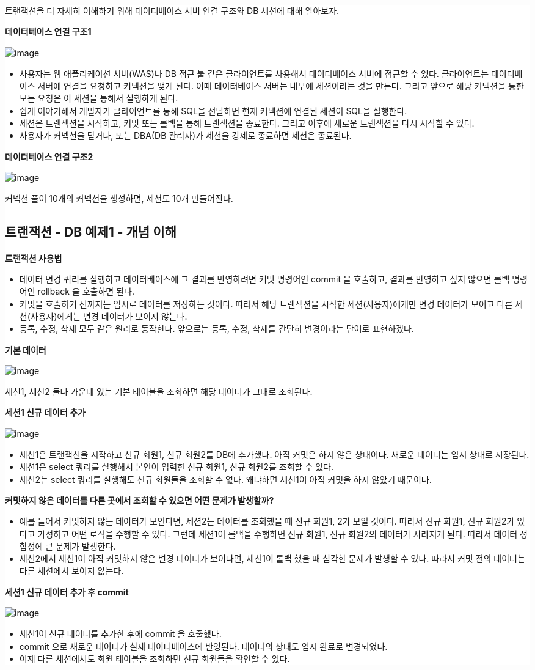 트랜잭션을 더 자세히 이해하기 위해 데이터베이스 서버 연결 구조와 DB 세션에 대해 알아보자.

**데이터베이스 연결 구조1**

![image](https://user-images.githubusercontent.com/83503188/187411190-9a3ccfbb-778d-45c1-8289-b9dc05b0c25b.png)

- 사용자는 웹 애플리케이션 서버(WAS)나 DB 접근 툴 같은 클라이언트를 사용해서 데이터베이스 서버에 접근할 수 있다. 클라이언트는 데이터베이스 서버에 연결을 요청하고 커넥션을 맺게 된다. 이때 데이터베이스 서버는 내부에 세션이라는 것을 만든다. 그리고 앞으로 해당 커넥션을 통한 모든 요청은 이 세션을 통해서 실행하게 된다. 
- 쉽게 이야기해서 개발자가 클라이언트를 통해 SQL을 전달하면 현재 커넥션에 연결된 세션이 SQL을 실행한다.
- 세션은 트랜잭션을 시작하고, 커밋 또는 롤백을 통해 트랜잭션을 종료한다. 그리고 이후에 새로운 트랜잭션을 다시 시작할 수 있다.
- 사용자가 커넥션을 닫거나, 또는 DBA(DB 관리자)가 세션을 강제로 종료하면 세션은 종료된다.

**데이터베이스 연결 구조2**

![image](https://user-images.githubusercontent.com/83503188/187411424-be179737-d679-4557-9b8d-feddae9a1370.png)

커넥션 풀이 10개의 커넥션을 생성하면, 세션도 10개 만들어진다.


## 트랜잭션 - DB 예제1 - 개념 이해

**트랜잭션 사용법**
- 데이터 변경 쿼리를 실행하고 데이터베이스에 그 결과를 반영하려면 커밋 명령어인 commit 을 호출하고, 결과를 반영하고 싶지 않으면 롤백 명령어인 rollback 을 호출하면 된다.
- 커밋을 호출하기 전까지는 임시로 데이터를 저장하는 것이다. 따라서 해당 트랜잭션을 시작한 세션(사용자)에게만 변경 데이터가 보이고 다른 세션(사용자)에게는 변경 데이터가 보이지 않는다.
- 등록, 수정, 삭제 모두 같은 원리로 동작한다. 앞으로는 등록, 수정, 삭제를 간단히 변경이라는 단어로 표현하겠다.

**기본 데이터**

![image](https://user-images.githubusercontent.com/83503188/187412385-4508deac-7721-4c29-8111-bbc974a4e048.png)

세션1, 세션2 둘다 가운데 있는 기본 테이블을 조회하면 해당 데이터가 그대로 조회된다.


**세션1 신규 데이터 추가**

![image](https://user-images.githubusercontent.com/83503188/187412472-365c2ebc-5d9a-4171-8072-874f46465697.png)

- 세션1은 트랜잭션을 시작하고 신규 회원1, 신규 회원2를 DB에 추가했다. 아직 커밋은 하지 않은 상태이다. 새로운 데이터는 임시 상태로 저장된다.
- 세션1은 select 쿼리를 실행해서 본인이 입력한 신규 회원1, 신규 회원2를 조회할 수 있다.
- 세션2는 select 쿼리를 실행해도 신규 회원들을 조회할 수 없다. 왜냐하면 세션1이 아직 커밋을 하지 않았기 때문이다.

**커밋하지 않은 데이터를 다른 곳에서 조회할 수 있으면 어떤 문제가 발생할까?**

- 예를 들어서 커밋하지 않는 데이터가 보인다면, 세션2는 데이터를 조회했을 때 신규 회원1, 2가 보일 것이다. 따라서 신규 회원1, 신규 회원2가 있다고 가정하고 어떤 로직을 수행할 수 있다. 그런데 세션1이 롤백을 수행하면 신규 회원1, 신규 회원2의 데이터가 사라지게 된다. 따라서 데이터 정합성에 큰 문제가 발생한다.
- 세션2에서 세션1이 아직 커밋하지 않은 변경 데이터가 보이다면, 세션1이 롤백 했을 때 심각한 문제가 발생할 수 있다. 따라서 커밋 전의 데이터는 다른 세션에서 보이지 않는다.


**세션1 신규 데이터 추가 후 commit**

![image](https://user-images.githubusercontent.com/83503188/187412791-603ddcea-b9a1-4078-b5bf-4890fe4db5ac.png)

- 세션1이 신규 데이터를 추가한 후에 commit 을 호출했다.
- commit 으로 새로운 데이터가 실제 데이터베이스에 반영된다. 데이터의 상태도 임시 완료로 변경되었다.
- 이제 다른 세션에서도 회원 테이블을 조회하면 신규 회원들을 확인할 수 있다.
